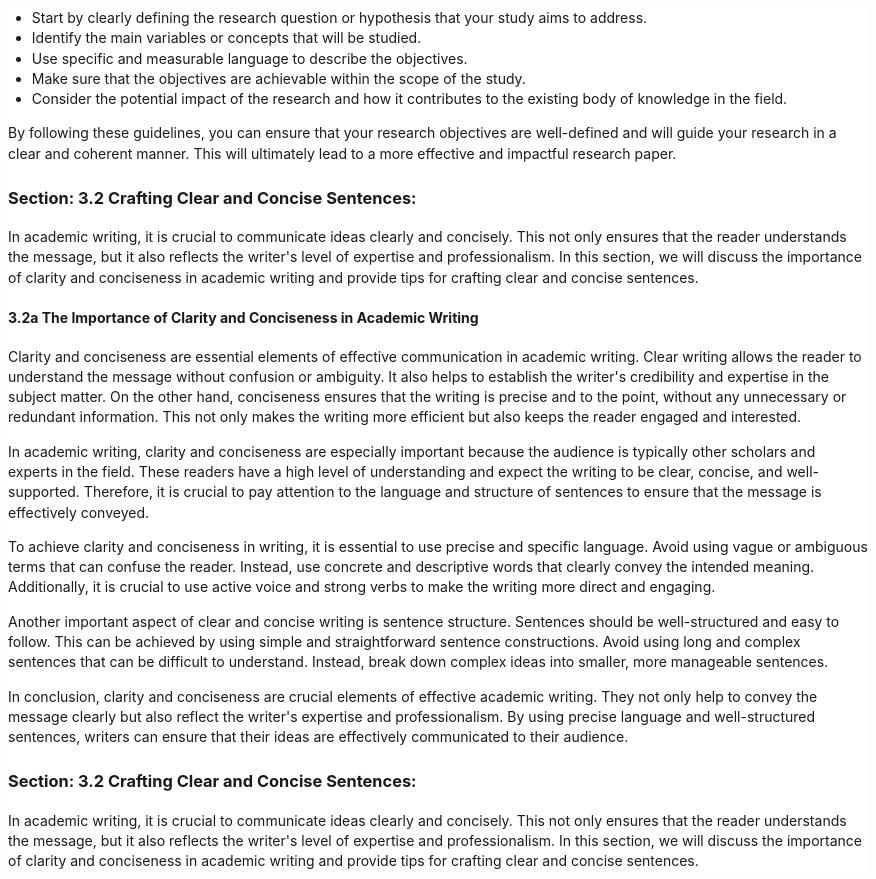 - Start by clearly defining the research question or hypothesis that your study aims to address.
- Identify the main variables or concepts that will be studied.
- Use specific and measurable language to describe the objectives.
- Make sure that the objectives are achievable within the scope of the study.
- Consider the potential impact of the research and how it contributes to the existing body of knowledge in the field.

By following these guidelines, you can ensure that your research objectives are well-defined and will guide your research in a clear and coherent manner. This will ultimately lead to a more effective and impactful research paper.


### Section: 3.2 Crafting Clear and Concise Sentences:

In academic writing, it is crucial to communicate ideas clearly and concisely. This not only ensures that the reader understands the message, but it also reflects the writer's level of expertise and professionalism. In this section, we will discuss the importance of clarity and conciseness in academic writing and provide tips for crafting clear and concise sentences.

#### 3.2a The Importance of Clarity and Conciseness in Academic Writing

Clarity and conciseness are essential elements of effective communication in academic writing. Clear writing allows the reader to understand the message without confusion or ambiguity. It also helps to establish the writer's credibility and expertise in the subject matter. On the other hand, conciseness ensures that the writing is precise and to the point, without any unnecessary or redundant information. This not only makes the writing more efficient but also keeps the reader engaged and interested.

In academic writing, clarity and conciseness are especially important because the audience is typically other scholars and experts in the field. These readers have a high level of understanding and expect the writing to be clear, concise, and well-supported. Therefore, it is crucial to pay attention to the language and structure of sentences to ensure that the message is effectively conveyed.

To achieve clarity and conciseness in writing, it is essential to use precise and specific language. Avoid using vague or ambiguous terms that can confuse the reader. Instead, use concrete and descriptive words that clearly convey the intended meaning. Additionally, it is crucial to use active voice and strong verbs to make the writing more direct and engaging.

Another important aspect of clear and concise writing is sentence structure. Sentences should be well-structured and easy to follow. This can be achieved by using simple and straightforward sentence constructions. Avoid using long and complex sentences that can be difficult to understand. Instead, break down complex ideas into smaller, more manageable sentences.

In conclusion, clarity and conciseness are crucial elements of effective academic writing. They not only help to convey the message clearly but also reflect the writer's expertise and professionalism. By using precise language and well-structured sentences, writers can ensure that their ideas are effectively communicated to their audience. 


### Section: 3.2 Crafting Clear and Concise Sentences:

In academic writing, it is crucial to communicate ideas clearly and concisely. This not only ensures that the reader understands the message, but it also reflects the writer's level of expertise and professionalism. In this section, we will discuss the importance of clarity and conciseness in academic writing and provide tips for crafting clear and concise sentences.
